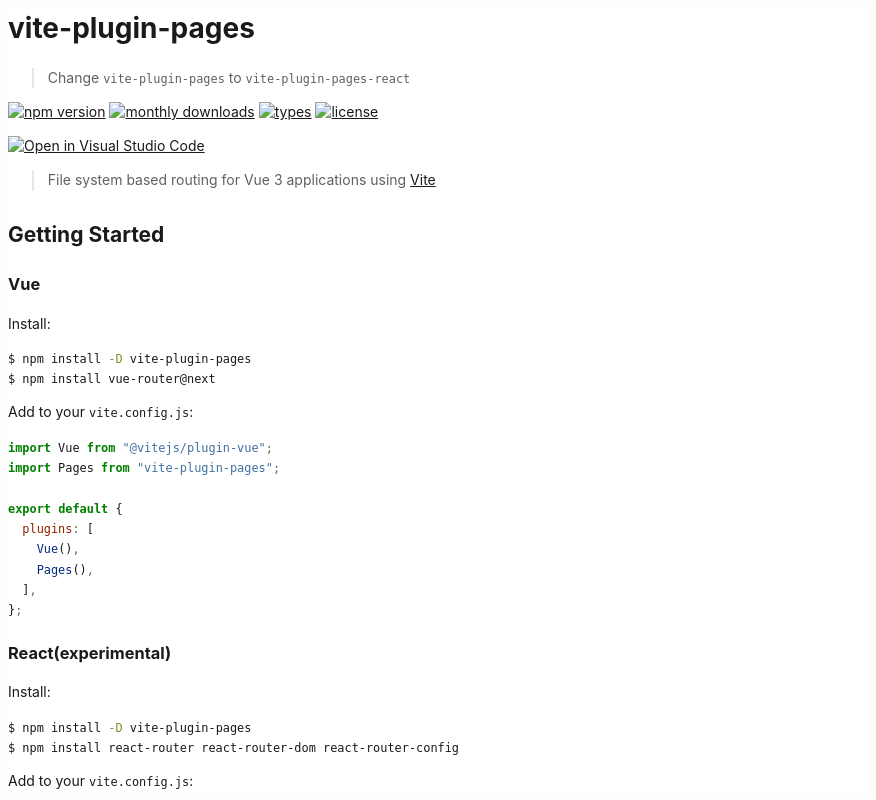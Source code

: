 # vite-plugin-pages

> Change `vite-plugin-pages` to `vite-plugin-pages-react`

[![npm version](https://badgen.net/npm/v/vite-plugin-pages)](https://www.npmjs.com/package/vite-plugin-pages)
[![monthly downloads](https://badgen.net/npm/dm/vite-plugin-pages)](https://www.npmjs.com/package/vite-plugin-pages)
[![types](https://badgen.net/npm/types/vite-plugin-pages)](https://github.com/hannoeru/vite-plugin-pages/blob/main/src/types.ts)
[![license](https://badgen.net/npm/license/vite-plugin-pages)](https://github.com/hannoeru/vite-plugin-pages/blob/main/LICENSE)

[![Open in Visual Studio Code](https://open.vscode.dev/badges/open-in-vscode.svg)](https://open.vscode.dev/hannoeru/vite-plugin-pages)

> File system based routing for Vue 3 applications using
> [Vite](https://github.com/vitejs/vite)

## Getting Started

### Vue

Install:

```bash
$ npm install -D vite-plugin-pages
$ npm install vue-router@next
```

Add to your `vite.config.js`:

```js
import Vue from "@vitejs/plugin-vue";
import Pages from "vite-plugin-pages";

export default {
  plugins: [
    Vue(),
    Pages(),
  ],
};
```

### React(experimental)

Install:

```bash
$ npm install -D vite-plugin-pages
$ npm install react-router react-router-dom react-router-config
```

Add to your `vite.config.js`:
